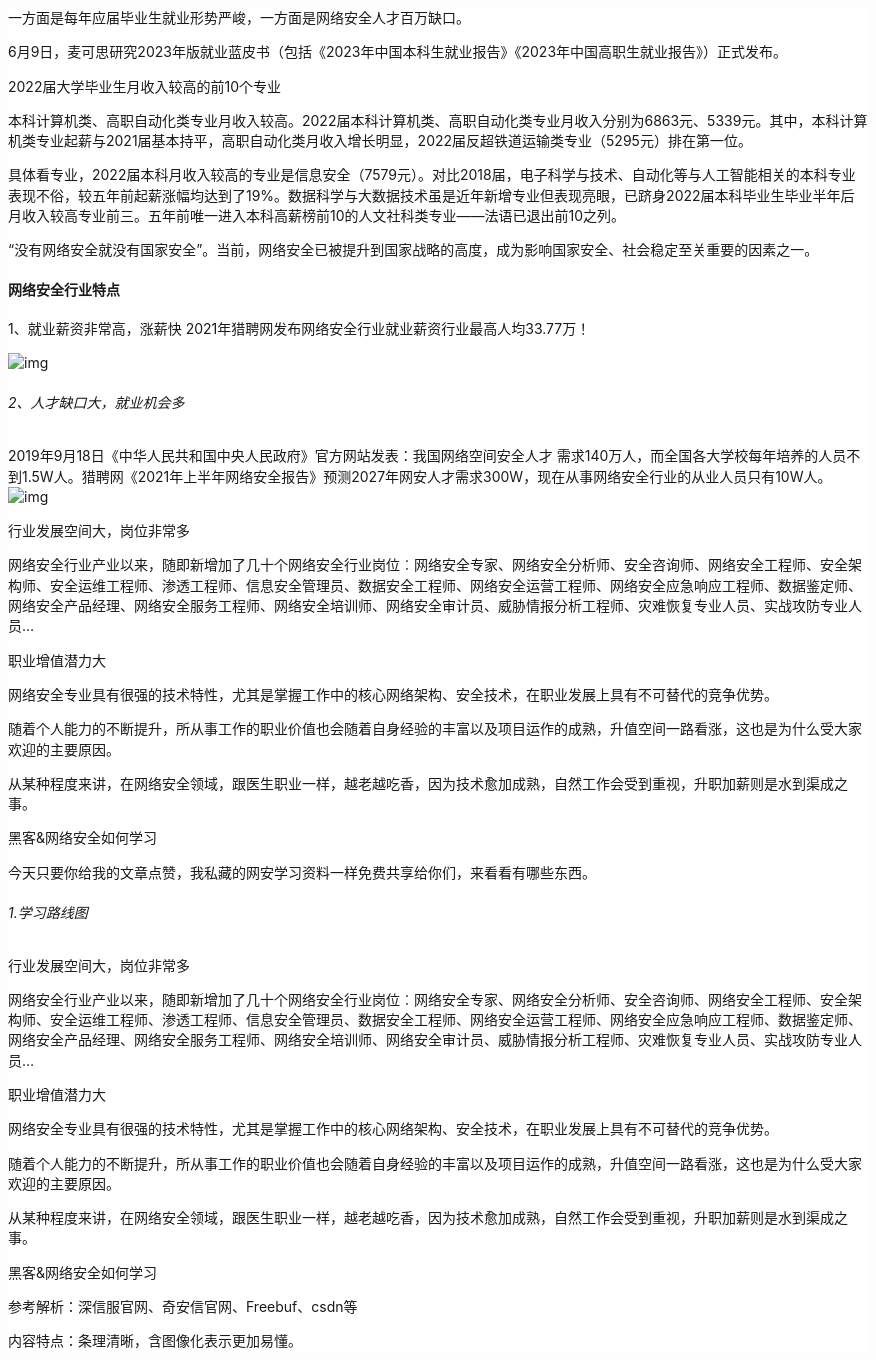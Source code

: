 一方面是每年应届毕业生就业形势严峻，一方面是网络安全人才百万缺口。

6月9日，麦可思研究2023年版就业蓝皮书（包括《2023年中国本科生就业报告》《2023年中国高职生就业报告》）正式发布。

2022届大学毕业生月收入较高的前10个专业

本科计算机类、高职自动化类专业月收入较高。2022届本科计算机类、高职自动化类专业月收入分别为6863元、5339元。其中，本科计算机类专业起薪与2021届基本持平，高职自动化类月收入增长明显，2022届反超铁道运输类专业（5295元）排在第一位。

具体看专业，2022届本科月收入较高的专业是信息安全（7579元）。对比2018届，电子科学与技术、自动化等与人工智能相关的本科专业表现不俗，较五年前起薪涨幅均达到了19%。数据科学与大数据技术虽是近年新增专业但表现亮眼，已跻身2022届本科毕业生毕业半年后月收入较高专业前三。五年前唯一进入本科高薪榜前10的人文社科类专业——法语已退出前10之列。

“没有网络安全就没有国家安全”。当前，网络安全已被提升到国家战略的高度，成为影响国家安全、社会稳定至关重要的因素之一。

#### **网络安全行业特点**

1、就业薪资非常高，涨薪快 2021年猎聘网发布网络安全行业就业薪资行业最高人均33.77万！

<img src="https://img-blog.csdnimg.cn/img_convert/d5f06d6b9945fd6e8a5f92a0198e5446.png" alt="img">

###### 2、人才缺口大，就业机会多

2019年9月18日《中华人民共和国中央人民政府》官方网站发表：我国网络空间安全人才 需求140万人，而全国各大学校每年培养的人员不到1.5W人。猎聘网《2021年上半年网络安全报告》预测2027年网安人才需求300W，现在从事网络安全行业的从业人员只有10W人。 <img src="https://img-blog.csdnimg.cn/img_convert/9cf857398f52a97ff49d437ac5fe690a.png" alt="img">

行业发展空间大，岗位非常多

网络安全行业产业以来，随即新增加了几十个网络安全行业岗位︰网络安全专家、网络安全分析师、安全咨询师、网络安全工程师、安全架构师、安全运维工程师、渗透工程师、信息安全管理员、数据安全工程师、网络安全运营工程师、网络安全应急响应工程师、数据鉴定师、网络安全产品经理、网络安全服务工程师、网络安全培训师、网络安全审计员、威胁情报分析工程师、灾难恢复专业人员、实战攻防专业人员…

职业增值潜力大

网络安全专业具有很强的技术特性，尤其是掌握工作中的核心网络架构、安全技术，在职业发展上具有不可替代的竞争优势。

随着个人能力的不断提升，所从事工作的职业价值也会随着自身经验的丰富以及项目运作的成熟，升值空间一路看涨，这也是为什么受大家欢迎的主要原因。

从某种程度来讲，在网络安全领域，跟医生职业一样，越老越吃香，因为技术愈加成熟，自然工作会受到重视，升职加薪则是水到渠成之事。

黑客&amp;网络安全如何学习

今天只要你给我的文章点赞，我私藏的网安学习资料一样免费共享给你们，来看看有哪些东西。

###### 1.学习路线图

行业发展空间大，岗位非常多

网络安全行业产业以来，随即新增加了几十个网络安全行业岗位︰网络安全专家、网络安全分析师、安全咨询师、网络安全工程师、安全架构师、安全运维工程师、渗透工程师、信息安全管理员、数据安全工程师、网络安全运营工程师、网络安全应急响应工程师、数据鉴定师、网络安全产品经理、网络安全服务工程师、网络安全培训师、网络安全审计员、威胁情报分析工程师、灾难恢复专业人员、实战攻防专业人员…

职业增值潜力大

网络安全专业具有很强的技术特性，尤其是掌握工作中的核心网络架构、安全技术，在职业发展上具有不可替代的竞争优势。

随着个人能力的不断提升，所从事工作的职业价值也会随着自身经验的丰富以及项目运作的成熟，升值空间一路看涨，这也是为什么受大家欢迎的主要原因。

从某种程度来讲，在网络安全领域，跟医生职业一样，越老越吃香，因为技术愈加成熟，自然工作会受到重视，升职加薪则是水到渠成之事。

黑客&amp;网络安全如何学习

参考解析：深信服官网、奇安信官网、Freebuf、csdn等

内容特点：条理清晰，含图像化表示更加易懂。

